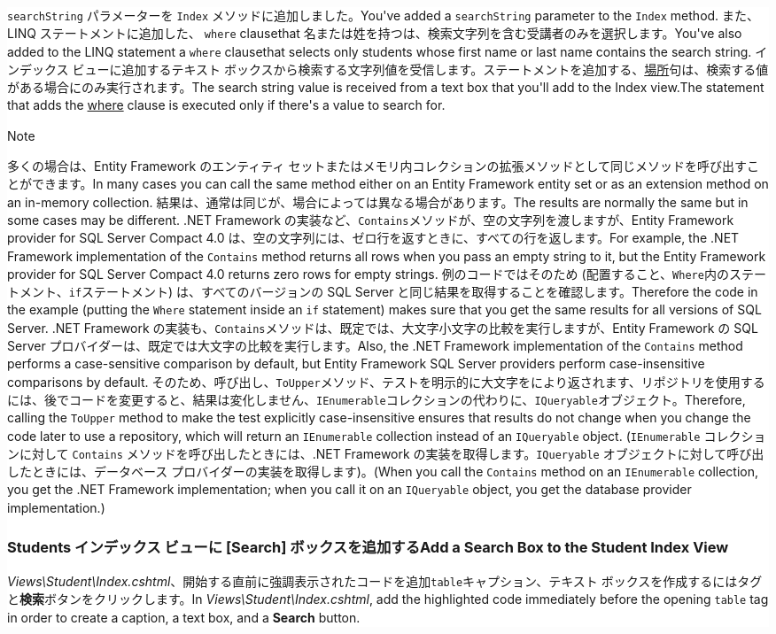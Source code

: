 <span data-ttu-id="e4c2e-165">`searchString` パラメーターを `Index` メソッドに追加しました。</span><span class="sxs-lookup"><span data-stu-id="e4c2e-165">You've added a `searchString` parameter to the `Index` method.</span></span> <span data-ttu-id="e4c2e-166">また、LINQ ステートメントに追加した、 `where` clausethat 名または姓を持つは、検索文字列を含む受講者のみを選択します。</span><span class="sxs-lookup"><span data-stu-id="e4c2e-166">You've also added to the LINQ statement a `where` clausethat selects only students whose first name or last name contains the search string.</span></span> <span data-ttu-id="e4c2e-167">インデックス ビューに追加するテキスト ボックスから検索する文字列値を受信します。ステートメントを追加する、[場所](https://msdn.microsoft.com/library/bb535040.aspx)句は、検索する値がある場合にのみ実行されます。</span><span class="sxs-lookup"><span data-stu-id="e4c2e-167">The search string value is received from a text box that you'll add to the Index view.The statement that adds the [where](https://msdn.microsoft.com/library/bb535040.aspx) clause is executed only if there's a value to search for.</span></span>

> [!NOTE]
> <span data-ttu-id="e4c2e-168">多くの場合は、Entity Framework のエンティティ セットまたはメモリ内コレクションの拡張メソッドとして同じメソッドを呼び出すことができます。</span><span class="sxs-lookup"><span data-stu-id="e4c2e-168">In many cases you can call the same method either on an Entity Framework entity set or as an extension method on an in-memory collection.</span></span> <span data-ttu-id="e4c2e-169">結果は、通常は同じが、場合によっては異なる場合があります。</span><span class="sxs-lookup"><span data-stu-id="e4c2e-169">The results are normally the same but in some cases may be different.</span></span> <span data-ttu-id="e4c2e-170">.NET Framework の実装など、`Contains`メソッドが、空の文字列を渡しますが、Entity Framework provider for SQL Server Compact 4.0 は、空の文字列には、ゼロ行を返すときに、すべての行を返します。</span><span class="sxs-lookup"><span data-stu-id="e4c2e-170">For example, the .NET Framework implementation of the `Contains` method returns all rows when you pass an empty string to it, but the Entity Framework provider for SQL Server Compact 4.0 returns zero rows for empty strings.</span></span> <span data-ttu-id="e4c2e-171">例のコードではそのため (配置すること、`Where`内のステートメント、`if`ステートメント) は、すべてのバージョンの SQL Server と同じ結果を取得することを確認します。</span><span class="sxs-lookup"><span data-stu-id="e4c2e-171">Therefore the code in the example (putting the `Where` statement inside an `if` statement) makes sure that you get the same results for all versions of SQL Server.</span></span> <span data-ttu-id="e4c2e-172">.NET Framework の実装も、`Contains`メソッドは、既定では、大文字小文字の比較を実行しますが、Entity Framework の SQL Server プロバイダーは、既定では大文字の比較を実行します。</span><span class="sxs-lookup"><span data-stu-id="e4c2e-172">Also, the .NET Framework implementation of the `Contains` method performs a case-sensitive comparison by default, but Entity Framework SQL Server providers perform case-insensitive comparisons by default.</span></span> <span data-ttu-id="e4c2e-173">そのため、呼び出し、`ToUpper`メソッド、テストを明示的に大文字をにより返されます、リポジトリを使用するには、後でコードを変更すると、結果は変化しません、`IEnumerable`コレクションの代わりに、`IQueryable`オブジェクト。</span><span class="sxs-lookup"><span data-stu-id="e4c2e-173">Therefore, calling the `ToUpper` method to make the test explicitly case-insensitive ensures that results do not change when you change the code later to use a repository, which will return an `IEnumerable` collection instead of an `IQueryable` object.</span></span> <span data-ttu-id="e4c2e-174">(`IEnumerable` コレクションに対して `Contains` メソッドを呼び出したときには、.NET Framework の実装を取得します。`IQueryable` オブジェクトに対して呼び出したときには、データベース プロバイダーの実装を取得します)。</span><span class="sxs-lookup"><span data-stu-id="e4c2e-174">(When you call the `Contains` method on an `IEnumerable` collection, you get the .NET Framework implementation; when you call it on an `IQueryable` object, you get the database provider implementation.)</span></span>


### <a name="add-a-search-box-to-the-student-index-view"></a><span data-ttu-id="e4c2e-175">Students インデックス ビューに [Search] ボックスを追加する</span><span class="sxs-lookup"><span data-stu-id="e4c2e-175">Add a Search Box to the Student Index View</span></span>

<span data-ttu-id="e4c2e-176">*Views\Student\Index.cshtml*、開始する直前に強調表示されたコードを追加`table`キャプション、テキスト ボックスを作成するにはタグと**検索**ボタンをクリックします。</span><span class="sxs-lookup"><span data-stu-id="e4c2e-176">In *Views\Student\Index.cshtml*, add the highlighted code immediately before the opening `table` tag in order to create a caption, a text box, and a **Search** button.</span></span>
